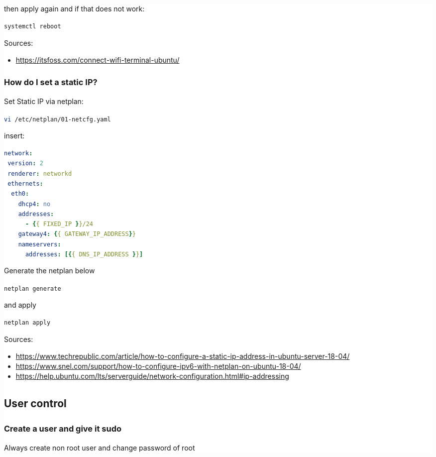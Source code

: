 then apply again and if that does not work:

``` bash
systemctl reboot
```

Sources:

- <https://itsfoss.com/connect-wifi-terminal-ubuntu/>

### How do I set a static IP?

Set Static IP via netplan:

``` bash
vi /etc/netplan/01-netcfg.yaml
```

insert:

``` yaml
network:
 version: 2
 renderer: networkd
 ethernets:
  eth0:
    dhcp4: no
    addresses:
      - {{ FIXED_IP }}/24
    gateway4: {{ GATEWAY_IP_ADDRESS}}
    nameservers:
      addresses: [{{ DNS_IP_ADDRESS }}]
```

Generate the netplan below

``` bash
netplan generate
```

and apply

``` bash
netplan apply
```

Sources:

- <https://www.techrepublic.com/article/how-to-configure-a-static-ip-address-in-ubuntu-server-18-04/>
- <https://www.snel.com/support/how-to-configure-ipv6-with-netplan-on-ubuntu-18-04/>
- <https://help.ubuntu.com/lts/serverguide/network-configuration.html#ip-addressing>

## User control

### Create a user and give it sudo

Always create non root user and change password of root
